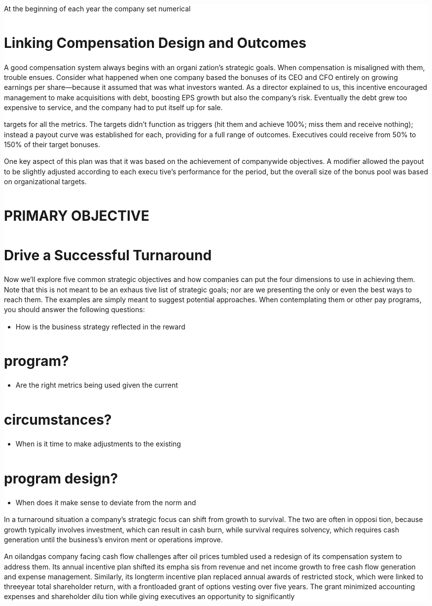 At the beginning of each year the company set numerical

# Linking Compensation Design and Outcomes

A good compensation system always begins with an organi­ zation’s strategic goals. When compensation is misaligned with them, trouble ensues. Consider what happened when one company based the bonuses of its CEO and CFO entirely on growing earnings per share—because it assumed that was what investors wanted. As a director explained to us, this incentive encouraged management to make acquisitions with debt, boosting EPS growth but also the company’s risk. Eventually the debt grew too expensive to service, and the company had to put itself up for sale.

targets for all the metrics. The targets didn’t function as triggers (hit them and achieve 100%; miss them and receive nothing); instead a payout curve was established for each, providing for a full range of outcomes. Executives could receive from 50% to 150% of their target bonuses.

One key aspect of this plan was that it was based on the achievement of companywide objectives. A modifier allowed the payout to be slightly adjusted according to each execu­ tive’s performance for the period, but the overall size of the bonus pool was based on organizational targets.

# PRIMARY OBJECTIVE

# Drive a Successful Turnaround

Now we’ll explore five common strategic objectives and how companies can put the four dimensions to use in achieving them. Note that this is not meant to be an exhaus­ tive list of strategic goals; nor are we presenting the only or even the best ways to reach them. The examples are simply meant to suggest potential approaches. When contemplating them or other pay programs, you should answer the following questions:

- How is the business strategy reflected in the reward

# program?

- Are the right metrics being used given the current

# circumstances?

- When is it time to make adjustments to the existing

# program design?

- When does it make sense to deviate from the norm and

In a turnaround situation a company’s strategic focus can shift from growth to survival. The two are often in opposi­ tion, because growth typically involves investment, which can result in cash burn, while survival requires solvency, which requires cash generation until the business’s environ­ ment or operations improve.

An oil­and­gas company facing cash flow challenges after oil prices tumbled used a redesign of its compensation system to address them. Its annual incentive plan shifted its empha­ sis from revenue and net income growth to free cash flow generation and expense management. Similarly, its long­term incentive plan replaced annual awards of restricted stock, which were linked to three­year total shareholder return, with a front­loaded grant of options vesting over five years. The grant minimized accounting expenses and shareholder dilu­ tion while giving executives an opportunity to significantly
